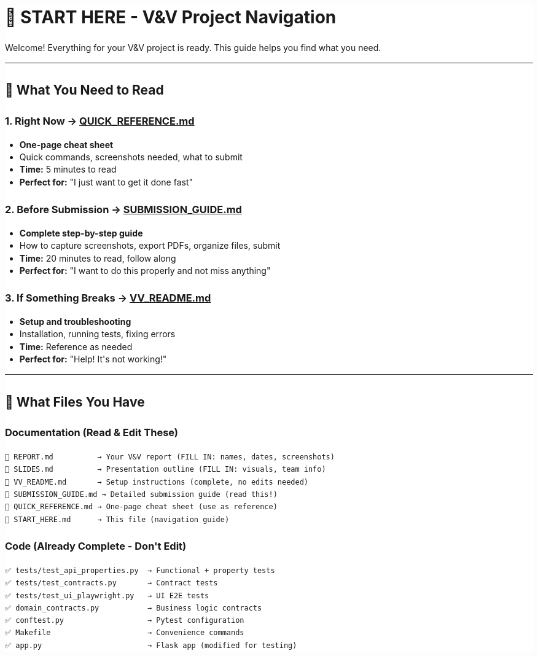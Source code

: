 # 🎯 START HERE - V&V Project Navigation

Welcome! Everything for your V&V project is ready. This guide helps you find what you need.

---

## 📖 What You Need to Read

### 1. **Right Now** → [QUICK_REFERENCE.md](QUICK_REFERENCE.md)
   - **One-page cheat sheet**
   - Quick commands, screenshots needed, what to submit
   - **Time:** 5 minutes to read
   - **Perfect for:** "I just want to get it done fast"

### 2. **Before Submission** → [SUBMISSION_GUIDE.md](SUBMISSION_GUIDE.md)
   - **Complete step-by-step guide**
   - How to capture screenshots, export PDFs, organize files, submit
   - **Time:** 20 minutes to read, follow along
   - **Perfect for:** "I want to do this properly and not miss anything"

### 3. **If Something Breaks** → [VV_README.md](VV_README.md)
   - **Setup and troubleshooting**
   - Installation, running tests, fixing errors
   - **Time:** Reference as needed
   - **Perfect for:** "Help! It's not working!"

---

## 📂 What Files You Have

### Documentation (Read & Edit These)
```
📖 REPORT.md          → Your V&V report (FILL IN: names, dates, screenshots)
📖 SLIDES.md          → Presentation outline (FILL IN: visuals, team info)
📖 VV_README.md       → Setup instructions (complete, no edits needed)
📖 SUBMISSION_GUIDE.md → Detailed submission guide (read this!)
📖 QUICK_REFERENCE.md → One-page cheat sheet (use as reference)
📖 START_HERE.md      → This file (navigation guide)
```

### Code (Already Complete - Don't Edit)
```
✅ tests/test_api_properties.py  → Functional + property tests
✅ tests/test_contracts.py       → Contract tests
✅ tests/test_ui_playwright.py   → UI E2E tests
✅ domain_contracts.py           → Business logic contracts
✅ conftest.py                   → Pytest configuration
✅ Makefile                      → Convenience commands
✅ app.py                        → Flask app (modified for testing)
```
